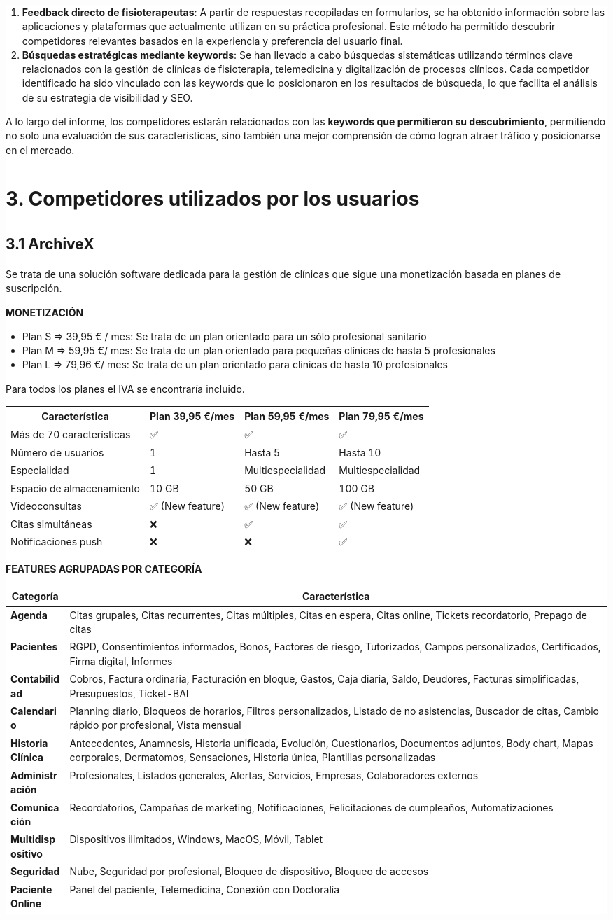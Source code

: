 1. **Feedback directo de fisioterapeutas**: A partir de respuestas recopiladas en formularios, se ha obtenido información sobre las aplicaciones y plataformas que actualmente utilizan en su práctica profesional. Este método ha permitido descubrir competidores relevantes basados en la experiencia y preferencia del usuario final.
2. **Búsquedas estratégicas mediante keywords**: Se han llevado a cabo búsquedas sistemáticas utilizando términos clave relacionados con la gestión de clínicas de fisioterapia, telemedicina y digitalización de procesos clínicos. Cada competidor identificado ha sido vinculado con las keywords que lo posicionaron en los resultados de búsqueda, lo que facilita el análisis de su estrategia de visibilidad y SEO.

A lo largo del informe, los competidores estarán relacionados con las **keywords que permitieron su descubrimiento**, permitiendo no solo una evaluación de sus características, sino también una mejor comprensión de cómo logran atraer tráfico y posicionarse en el mercado.

# 3. Competidores utilizados por los usuarios

## 3.1 ArchiveX

Se trata de una solución software dedicada para la gestión de clínicas que sigue una monetización basada en planes de suscripción.  

**MONETIZACIÓN**

- Plan S ⇒ 39,95 € / mes: Se trata de un plan orientado para un sólo profesional sanitario
- Plan M ⇒ 59,95 €/ mes: Se trata de un plan orientado para pequeñas clínicas de hasta 5 profesionales
- Plan L ⇒ 79,96 €/ mes: Se trata de un plan orientado para clínicas de hasta 10 profesionales

Para todos los planes el IVA se encontraría incluido.

| Característica | Plan 39,95 €/mes | Plan 59,95 €/mes | Plan 79,95 €/mes |
| --- | --- | --- | --- |
| Más de 70 características | ✅ | ✅ | ✅ |
| Número de usuarios | 1 | Hasta 5 | Hasta 10 |
| Especialidad | 1 | Multiespecialidad | Multiespecialidad |
| Espacio de almacenamiento | 10 GB | 50 GB | 100 GB |
| Videoconsultas | ✅ (New feature) | ✅ (New feature) | ✅ (New feature) |
| Citas simultáneas | ❌ | ✅ | ✅ |
| Notificaciones push | ❌ | ❌ | ✅ |

**FEATURES AGRUPADAS POR CATEGORÍA**

| Categoría | Característica |
| --- | --- |
| **Agenda** | Citas grupales, Citas recurrentes, Citas múltiples, Citas en espera, Citas online, Tickets recordatorio, Prepago de citas |
| **Pacientes** | RGPD, Consentimientos informados, Bonos, Factores de riesgo, Tutorizados, Campos personalizados, Certificados, Firma digital, Informes |
| **Contabilidad** | Cobros, Factura ordinaria, Facturación en bloque, Gastos, Caja diaria, Saldo, Deudores, Facturas simplificadas, Presupuestos, Ticket-BAI |
| **Calendario** | Planning diario, Bloqueos de horarios, Filtros personalizados, Listado de no asistencias, Buscador de citas, Cambio rápido por profesional, Vista mensual |
| **Historia Clínica** | Antecedentes, Anamnesis, Historia unificada, Evolución, Cuestionarios, Documentos adjuntos, Body chart, Mapas corporales, Dermatomos, Sensaciones, Historia única, Plantillas personalizadas |
| **Administración** | Profesionales, Listados generales, Alertas, Servicios, Empresas, Colaboradores externos |
| **Comunicación** | Recordatorios, Campañas de marketing, Notificaciones, Felicitaciones de cumpleaños, Automatizaciones |
| **Multidispositivo** | Dispositivos ilimitados, Windows, MacOS, Móvil, Tablet |
| **Seguridad** | Nube, Seguridad por profesional, Bloqueo de dispositivo, Bloqueo de accesos |
| **Paciente Online** | Panel del paciente, Telemedicina, Conexión con Doctoralia |
